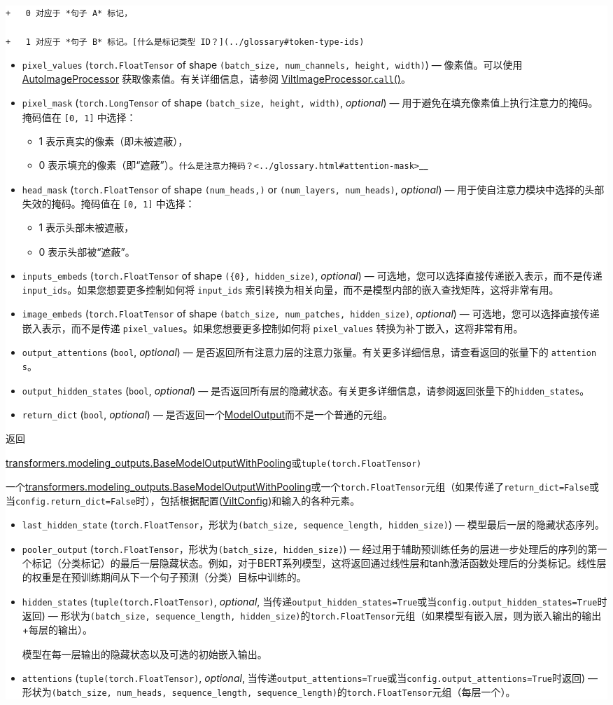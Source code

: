     +   0 对应于 *句子 A* 标记，

    +   1 对应于 *句子 B* 标记。[什么是标记类型 ID？](../glossary#token-type-ids)

+   `pixel_values` (`torch.FloatTensor` of shape `(batch_size, num_channels, height, width)`) — 像素值。可以使用 [AutoImageProcessor](/docs/transformers/v4.37.2/en/model_doc/auto#transformers.AutoImageProcessor) 获取像素值。有关详细信息，请参阅 [ViltImageProcessor.`call`()](/docs/transformers/v4.37.2/en/model_doc/glpn#transformers.GLPNFeatureExtractor.__call__)。

+   `pixel_mask` (`torch.LongTensor` of shape `(batch_size, height, width)`, *optional*) — 用于避免在填充像素值上执行注意力的掩码。掩码值在 `[0, 1]` 中选择：

    +   1 表示真实的像素（即未被遮蔽），

    +   0 表示填充的像素（即“遮蔽”）。`什么是注意力掩码？<../glossary.html#attention-mask>`__

+   `head_mask` (`torch.FloatTensor` of shape `(num_heads,)` or `(num_layers, num_heads)`, *optional*) — 用于使自注意力模块中选择的头部失效的掩码。掩码值在 `[0, 1]` 中选择：

    +   1 表示头部未被遮蔽，

    +   0 表示头部被“遮蔽”。

+   `inputs_embeds` (`torch.FloatTensor` of shape `({0}, hidden_size)`, *optional*) — 可选地，您可以选择直接传递嵌入表示，而不是传递 `input_ids`。如果您想要更多控制如何将 `input_ids` 索引转换为相关向量，而不是模型内部的嵌入查找矩阵，这将非常有用。

+   `image_embeds` (`torch.FloatTensor` of shape `(batch_size, num_patches, hidden_size)`, *optional*) — 可选地，您可以选择直接传递嵌入表示，而不是传递 `pixel_values`。如果您想要更多控制如何将 `pixel_values` 转换为补丁嵌入，这将非常有用。

+   `output_attentions` (`bool`, *optional*) — 是否返回所有注意力层的注意力张量。有关更多详细信息，请查看返回的张量下的 `attentions`。

+   `output_hidden_states` (`bool`, *optional*) — 是否返回所有层的隐藏状态。有关更多详细信息，请参阅返回张量下的`hidden_states`。

+   `return_dict` (`bool`, *optional*) — 是否返回一个[ModelOutput](/docs/transformers/v4.37.2/en/main_classes/output#transformers.utils.ModelOutput)而不是一个普通的元组。

返回

[transformers.modeling_outputs.BaseModelOutputWithPooling](/docs/transformers/v4.37.2/en/main_classes/output#transformers.modeling_outputs.BaseModelOutputWithPooling)或`tuple(torch.FloatTensor)`

一个[transformers.modeling_outputs.BaseModelOutputWithPooling](/docs/transformers/v4.37.2/en/main_classes/output#transformers.modeling_outputs.BaseModelOutputWithPooling)或一个`torch.FloatTensor`元组（如果传递了`return_dict=False`或当`config.return_dict=False`时），包括根据配置([ViltConfig](/docs/transformers/v4.37.2/en/model_doc/vilt#transformers.ViltConfig))和输入的各种元素。

+   `last_hidden_state` (`torch.FloatTensor`，形状为`(batch_size, sequence_length, hidden_size)`) — 模型最后一层的隐藏状态序列。

+   `pooler_output` (`torch.FloatTensor`，形状为`(batch_size, hidden_size)`) — 经过用于辅助预训练任务的层进一步处理后的序列的第一个标记（分类标记）的最后一层隐藏状态。例如，对于BERT系列模型，这将返回通过线性层和tanh激活函数处理后的分类标记。线性层的权重是在预训练期间从下一个句子预测（分类）目标中训练的。

+   `hidden_states` (`tuple(torch.FloatTensor)`, *optional*, 当传递`output_hidden_states=True`或当`config.output_hidden_states=True`时返回) — 形状为`(batch_size, sequence_length, hidden_size)`的`torch.FloatTensor`元组（如果模型有嵌入层，则为嵌入输出的输出+每层的输出）。

    模型在每一层输出的隐藏状态以及可选的初始嵌入输出。

+   `attentions` (`tuple(torch.FloatTensor)`, *optional*, 当传递`output_attentions=True`或当`config.output_attentions=True`时返回) — 形状为`(batch_size, num_heads, sequence_length, sequence_length)`的`torch.FloatTensor`元组（每层一个）。
